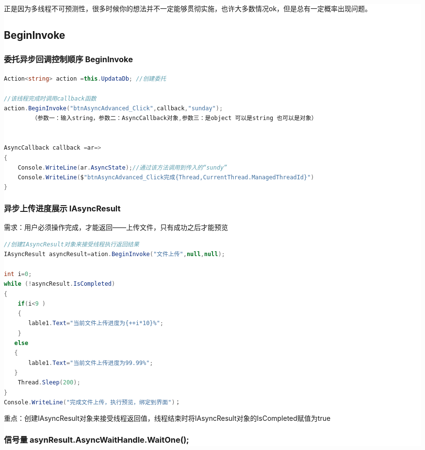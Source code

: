 

​	正是因为多线程不可预测性，很多时候你的想法并不一定能够贯彻实施，也许大多数情况ok，但是总有一定概率出现问题。

##  BeginInvoke

### 委托异步回调控制顺序   BeginInvoke

```c#
Action<string> action =this.UpdataDb; //创建委托

//该线程完成时调用callback函数
action.BeginInvoke("btnAsyncAdvanced_Click",callback,"sunday");
		（参数一：输入string，参数二：AsyncCallback对象,参数三：是object 可以是string 也可以是对象）
            

AsyncCallback callback =ar=>
{
    Console.WriteLine(ar.AsyncState);//通过该方法调用到传入的“sundy”
    Console.WriteLine($"btnAsyncAdvanced_Click完成{Thread,CurrentThread.ManagedThreadId}")
}
```



### 异步上传进度展示   IAsyncResult

需求：用户必须操作完成，才能返回——上传文件，只有成功之后才能预览

```c#
//创建IAsyncResult对象来接受线程执行返回结果
IAsyncResult asyncResult=ation.BeginInvoke("文件上传",null,null);

int i=0;
while (!asyncResult.IsCompleted)
{	
    if(i<9 )
    {
       lable1.Text="当前文件上传进度为{++i*10}%"; 
    }
   else
   {
       lable1.Text="当前文件上传进度为99.99%";
   }
  	Thread.Sleep(200);
}
Console.WriteLine("完成文件上传，执行预览，绑定到界面")；


```

重点：创建IAsyncResult对象来接受线程返回值，线程结束时将IAsyncResult对象的IsCompleted赋值为true



### 信号量   asynResult.AsyncWaitHandle.WaitOne();

